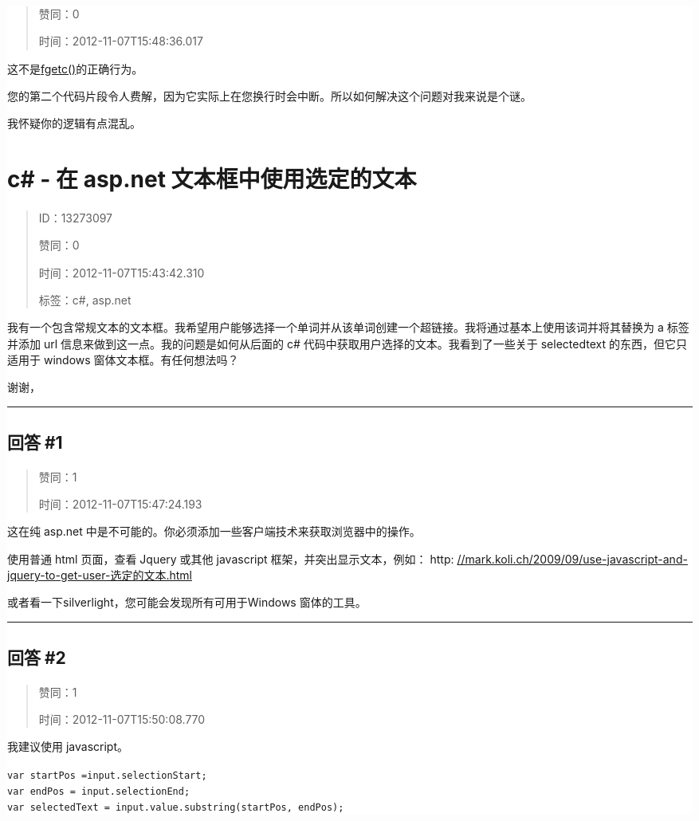> 赞同：0
> 
> 时间：2012-11-07T15:48:36.017

这不是[fgetc()](http://www.cplusplus.com/reference/clibrary/cstdio/fgetc/)的正确行为。

您的第二个代码片段令人费解，因为它实际上在您换行时会中断。所以如何解决这个问题对我来说是个谜。

我怀疑你的逻辑有点混乱。

# c# - 在 asp.net 文本框中使用选定的文本

> ID：13273097
> 
> 赞同：0
> 
> 时间：2012-11-07T15:43:42.310
> 
> 标签：c#, asp.net

我有一个包含常规文本的文本框。我希望用户能够选择一个单词并从该单词创建一个超链接。我将通过基本上使用该词并将其替换为 a 标签并添加 url 信息来做到这一点。我的问题是如何从后面的 c# 代码中获取用户选择的文本。我看到了一些关于 selectedtext 的东西，但它只适用于 windows 窗体文本框。有任何想法吗？

谢谢，

* * *

## 回答 #1

> 赞同：1
> 
> 时间：2012-11-07T15:47:24.193

这在纯 asp.net 中是不可能的。你必须添加一些客户端技术来获取浏览器中的操作。

使用普通 html 页面，查看 Jquery 或其他 javascript 框架，并突出显示文本，例如： http: [//mark.koli.ch/2009/09/use-javascript-and-jquery-to-get-user-选定的文本.html](http://mark.koli.ch/2009/09/use-javascript-and-jquery-to-get-user-selected-text.html)

或者看一下silverlight，您可能会发现所有可用于Windows 窗体的工具。

* * *

## 回答 #2

> 赞同：1
> 
> 时间：2012-11-07T15:50:08.770

我建议使用 javascript。

```
var startPos =input.selectionStart;
var endPos = input.selectionEnd;
var selectedText = input.value.substring(startPos, endPos); 
```
